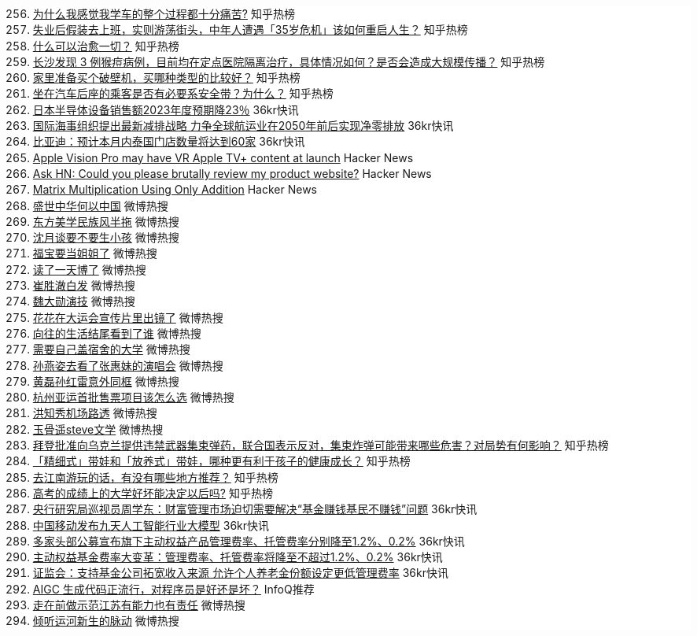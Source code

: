 256. [为什么我感觉我学车的整个过程都十分痛苦?](https://www.zhihu.com/question/502258796) 知乎热榜
257. [失业后假装去上班，实则游荡街头，中年人遭遇「35岁危机」该如何重启人生？](https://www.zhihu.com/question/610809937) 知乎热榜
258. [什么可以治愈一切？](https://www.zhihu.com/question/609928196) 知乎热榜
259. [长沙发现 3 例猴痘病例，目前均在定点医院隔离治疗，具体情况如何？是否会造成大规模传播？](https://www.zhihu.com/question/610934127) 知乎热榜
260. [家里准备买个破壁机，买哪种类型的比较好？](https://www.zhihu.com/question/603624663) 知乎热榜
261. [坐在汽车后座的乘客是否有必要系安全带？为什么？](https://www.zhihu.com/question/27909668) 知乎热榜
262. [日本半导体设备销售额2023年度预期降23％](https://www.36kr.com/newsflashes/2334861453167878) 36kr快讯
263. [国际海事组织提出最新减排战略 力争全球航运业在2050年前后实现净零排放](https://www.36kr.com/newsflashes/2334871154593029) 36kr快讯
264. [比亚迪：预计本月内泰国门店数量将达到60家](https://www.36kr.com/newsflashes/2334885267578503) 36kr快讯
265. [Apple Vision Pro may have VR Apple TV+ content at launch](https://appleinsider.com/articles/23/07/07/apple-tv-shows-may-have-been-filmed-for-apple-vision-pro-all-along) Hacker News
266. [Ask HN: Could you please brutally review my product website?](https://www.perfai.ai) Hacker News
267. [Matrix Multiplication Using Only Addition](https://arxiv.org/abs/2307.01415) Hacker News
268. [盛世中华何以中国](https://s.weibo.com/weibo?q=%23%E7%9B%9B%E4%B8%96%E4%B8%AD%E5%8D%8E%E4%BD%95%E4%BB%A5%E4%B8%AD%E5%9B%BD%23&Refer=top) 微博热搜
269. [东方美学民族风半拖](https://s.weibo.com/weibo?q=%23%E4%B8%9C%E6%96%B9%E7%BE%8E%E5%AD%A6%E6%B0%91%E6%97%8F%E9%A3%8E%E5%8D%8A%E6%8B%96%23&Refer=top) 微博热搜
270. [沈月谈要不要生小孩](https://s.weibo.com/weibo?q=%23%E6%B2%88%E6%9C%88%E8%B0%88%E8%A6%81%E4%B8%8D%E8%A6%81%E7%94%9F%E5%B0%8F%E5%AD%A9%23&Refer=top) 微博热搜
271. [福宝要当姐姐了](https://s.weibo.com/weibo?q=%23%E7%A6%8F%E5%AE%9D%E8%A6%81%E5%BD%93%E5%A7%90%E5%A7%90%E4%BA%86%23&Refer=top) 微博热搜
272. [读了一天博了](https://s.weibo.com/weibo?q=%23%E8%AF%BB%E4%BA%86%E4%B8%80%E5%A4%A9%E5%8D%9A%E4%BA%86%23&Refer=top) 微博热搜
273. [崔胜澈白发](https://s.weibo.com/weibo?q=%23%E5%B4%94%E8%83%9C%E6%BE%88%E7%99%BD%E5%8F%91%23&Refer=top) 微博热搜
274. [魏大勋演技](https://s.weibo.com/weibo?q=%23%E9%AD%8F%E5%A4%A7%E5%8B%8B%E6%BC%94%E6%8A%80%23&Refer=top) 微博热搜
275. [花花在大运会宣传片里出镜了](https://s.weibo.com/weibo?q=%23%E8%8A%B1%E8%8A%B1%E5%9C%A8%E5%A4%A7%E8%BF%90%E4%BC%9A%E5%AE%A3%E4%BC%A0%E7%89%87%E9%87%8C%E5%87%BA%E9%95%9C%E4%BA%86%23&Refer=top) 微博热搜
276. [向往的生活结尾看到了谁](https://s.weibo.com/weibo?q=%23%E5%90%91%E5%BE%80%E7%9A%84%E7%94%9F%E6%B4%BB%E7%BB%93%E5%B0%BE%E7%9C%8B%E5%88%B0%E4%BA%86%E8%B0%81%23&Refer=top) 微博热搜
277. [需要自己盖宿舍的大学](https://s.weibo.com/weibo?q=%23%E9%9C%80%E8%A6%81%E8%87%AA%E5%B7%B1%E7%9B%96%E5%AE%BF%E8%88%8D%E7%9A%84%E5%A4%A7%E5%AD%A6%23&Refer=top) 微博热搜
278. [孙燕姿去看了张惠妹的演唱会](https://s.weibo.com/weibo?q=%23%E5%AD%99%E7%87%95%E5%A7%BF%E5%8E%BB%E7%9C%8B%E4%BA%86%E5%BC%A0%E6%83%A0%E5%A6%B9%E7%9A%84%E6%BC%94%E5%94%B1%E4%BC%9A%23&Refer=top) 微博热搜
279. [黄磊孙红雷意外同框](https://s.weibo.com/weibo?q=%23%E9%BB%84%E7%A3%8A%E5%AD%99%E7%BA%A2%E9%9B%B7%E6%84%8F%E5%A4%96%E5%90%8C%E6%A1%86%23&Refer=top) 微博热搜
280. [杭州亚运首批售票项目该怎么选](https://s.weibo.com/weibo?q=%23%E6%9D%AD%E5%B7%9E%E4%BA%9A%E8%BF%90%E9%A6%96%E6%89%B9%E5%94%AE%E7%A5%A8%E9%A1%B9%E7%9B%AE%E8%AF%A5%E6%80%8E%E4%B9%88%E9%80%89%23&Refer=top) 微博热搜
281. [洪知秀机场路透](https://s.weibo.com/weibo?q=%23%E6%B4%AA%E7%9F%A5%E7%A7%80%E6%9C%BA%E5%9C%BA%E8%B7%AF%E9%80%8F%23&Refer=top) 微博热搜
282. [玉骨遥steve文学](https://s.weibo.com/weibo?q=%23%E7%8E%89%E9%AA%A8%E9%81%A5steve%E6%96%87%E5%AD%A6%23&Refer=top) 微博热搜
283. [拜登批准向乌克兰提供违禁武器集束弹药，联合国表示反对，集束炸弹可能带来哪些危害？对局势有何影响？](https://www.zhihu.com/question/610954206) 知乎热榜
284. [「精细式」带娃和「放养式」带娃，哪种更有利于孩子的健康成长？](https://www.zhihu.com/question/610934799) 知乎热榜
285. [去江南游玩的话，有没有哪些地方推荐？](https://www.zhihu.com/question/590285363) 知乎热榜
286. [高考的成绩上的大学好坏能决定以后吗?](https://www.zhihu.com/question/606540412) 知乎热榜
287. [央行研究局巡视员周学东：财富管理市场迫切需要解决“基金赚钱基民不赚钱”问题](https://www.36kr.com/newsflashes/2334915001158912) 36kr快讯
288. [中国移动发布九天人工智能行业大模型](https://www.36kr.com/newsflashes/2334929128000777) 36kr快讯
289. [多家头部公募宣布旗下主动权益产品管理费率、托管费率分别降至1.2%、0.2%](https://www.36kr.com/newsflashes/2334931633753350) 36kr快讯
290. [主动权益基金费率大变革：管理费率、托管费率将降至不超过1.2%、0.2%](https://www.36kr.com/newsflashes/2334940894568069) 36kr快讯
291. [证监会：支持基金公司拓宽收入来源 允许个人养老金份额设定更低管理费率](https://www.36kr.com/newsflashes/2334943518121600) 36kr快讯
292. [AIGC 生成代码正流行，对程序员是好还是坏？](https://www.infoq.cn/article/39DAkIPX97e716HJkPIa) InfoQ推荐
293. [走在前做示范江苏有能力也有责任](https://s.weibo.com/weibo?q=%23%E8%B5%B0%E5%9C%A8%E5%89%8D%E5%81%9A%E7%A4%BA%E8%8C%83%E6%B1%9F%E8%8B%8F%E6%9C%89%E8%83%BD%E5%8A%9B%E4%B9%9F%E6%9C%89%E8%B4%A3%E4%BB%BB%23&Refer=top) 微博热搜
294. [倾听运河新生的脉动](https://s.weibo.com/weibo?q=%23%E5%80%BE%E5%90%AC%E8%BF%90%E6%B2%B3%E6%96%B0%E7%94%9F%E7%9A%84%E8%84%89%E5%8A%A8%23&Refer=top) 微博热搜
